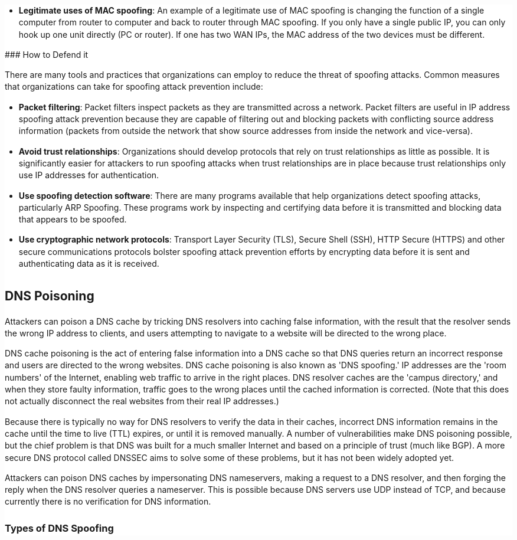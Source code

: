 * **Legitimate uses of MAC spoofing**: An example of a legitimate use of MAC spoofing is changing the function of a single computer from router to computer and back to router through MAC spoofing. If you only have a single public IP, you can only hook up one unit directly (PC or router). If one has two WAN IPs, the MAC address of the two devices must be different.

### How to Defend it

There are many tools and practices that organizations can employ to reduce the threat of spoofing attacks. Common measures that organizations can take for spoofing attack prevention include:

* **Packet filtering**: Packet filters inspect packets as they are transmitted across a network. Packet filters are useful in IP address spoofing attack prevention because they are capable of filtering out and blocking packets with conflicting source address information (packets from outside the network that show source addresses from inside the network and vice-versa).

* **Avoid trust relationships**: Organizations should develop protocols that rely on trust relationships as little as possible. It is significantly easier for attackers to run spoofing attacks when trust relationships are in place because trust relationships only use IP addresses for authentication.

* **Use spoofing detection software**: There are many programs available that help organizations detect spoofing attacks, particularly ARP Spoofing. These programs work by inspecting and certifying data before it is transmitted and blocking data that appears to be spoofed.

* **Use cryptographic network protocols**: Transport Layer Security (TLS), Secure Shell (SSH), HTTP Secure (HTTPS) and other secure communications protocols bolster spoofing attack prevention efforts by encrypting data before it is sent and authenticating data as it is received.

## DNS Poisoning

Attackers can poison a DNS cache by tricking DNS resolvers into caching false information, with the result that the resolver sends the wrong IP address to clients, and users attempting to navigate to a website will be directed to the wrong place.

DNS cache poisoning is the act of entering false information into a DNS cache so that DNS queries return an incorrect response and users are directed to the wrong websites. DNS cache poisoning is also known as 'DNS spoofing.' IP addresses are the 'room numbers' of the Internet, enabling web traffic to arrive in the right places. DNS resolver caches are the 'campus directory,' and when they store faulty information, traffic goes to the wrong places until the cached information is corrected. (Note that this does not actually disconnect the real websites from their real IP addresses.)

Because there is typically no way for DNS resolvers to verify the data in their caches, incorrect DNS information remains in the cache until the time to live (TTL) expires, or until it is removed manually. A number of vulnerabilities make DNS poisoning possible, but the chief problem is that DNS was built for a much smaller Internet and based on a principle of trust (much like BGP). A more secure DNS protocol called DNSSEC aims to solve some of these problems, but it has not been widely adopted yet.

Attackers can poison DNS caches by impersonating DNS nameservers, making a request to a DNS resolver, and then forging the reply when the DNS resolver queries a nameserver. This is possible because DNS servers use UDP instead of TCP, and because currently there is no verification for DNS information.

### Types of DNS Spoofing
